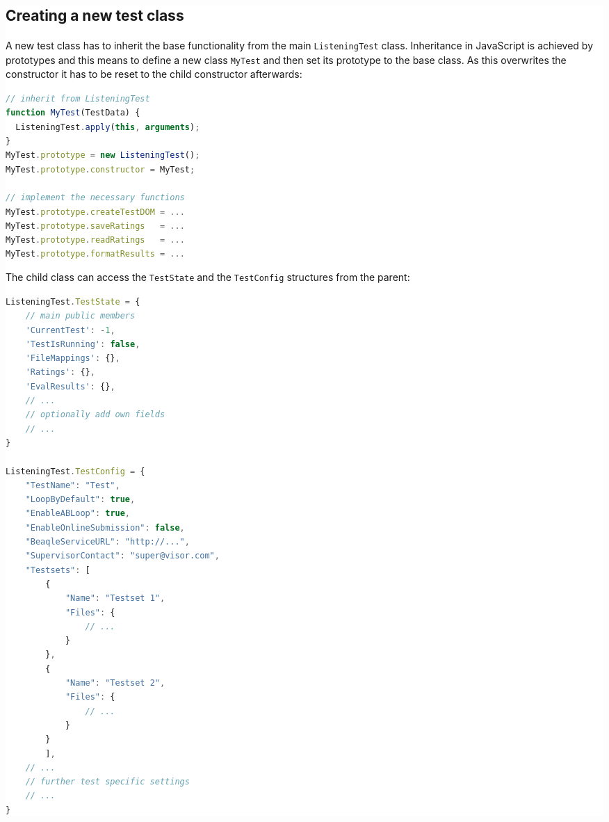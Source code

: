 ## Creating a new test class ##

A new test class has to inherit the base functionality from the main `ListeningTest` class. Inheritance in JavaScript is achieved by prototypes and this means to define a new class `MyTest` and then set its prototype to the base class. As this overwrites the constructor it has to be reset to the child constructor afterwards: 

```javascript
// inherit from ListeningTest
function MyTest(TestData) {
  ListeningTest.apply(this, arguments);
}
MyTest.prototype = new ListeningTest();
MyTest.prototype.constructor = MyTest;

// implement the necessary functions
MyTest.prototype.createTestDOM = ...
MyTest.prototype.saveRatings   = ...
MyTest.prototype.readRatings   = ...
MyTest.prototype.formatResults = ...
```

The child class can access the `TestState` and the `TestConfig` structures from the parent:

```javascript
ListeningTest.TestState = {
    // main public members
    'CurrentTest': -1,	
    'TestIsRunning': false,
    'FileMappings': {},
    'Ratings': {},
    'EvalResults': {},
    // ...
    // optionally add own fields
    // ...
}

ListeningTest.TestConfig = {
    "TestName": "Test",
    "LoopByDefault": true,
    "EnableABLoop": true,
    "EnableOnlineSubmission": false,
    "BeaqleServiceURL": "http://...",
    "SupervisorContact": "super@visor.com",
    "Testsets": [
        {
            "Name": "Testset 1",
            "Files": {
                // ...
            }
        },
        {
            "Name": "Testset 2",
            "Files": {
                // ...
            }
        }
        ],
    // ...
    // further test specific settings
    // ...
}
```
